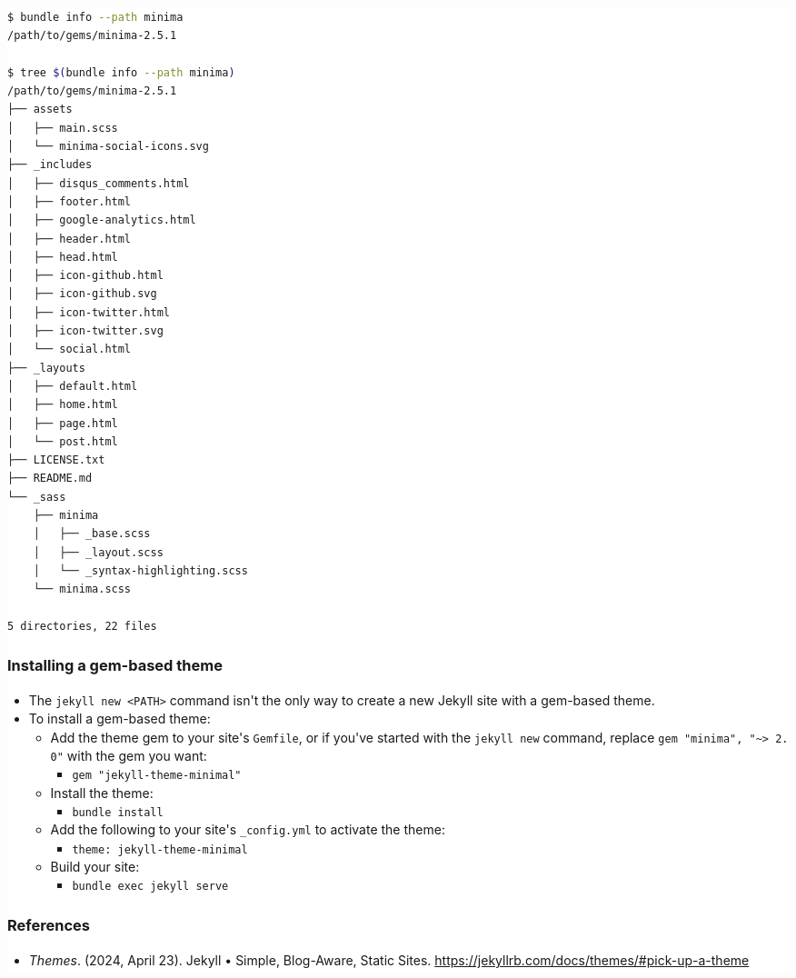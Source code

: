 ```bash
$ bundle info --path minima
/path/to/gems/minima-2.5.1

$ tree $(bundle info --path minima)
/path/to/gems/minima-2.5.1
├── assets
│   ├── main.scss
│   └── minima-social-icons.svg
├── _includes
│   ├── disqus_comments.html
│   ├── footer.html
│   ├── google-analytics.html
│   ├── header.html
│   ├── head.html
│   ├── icon-github.html
│   ├── icon-github.svg
│   ├── icon-twitter.html
│   ├── icon-twitter.svg
│   └── social.html
├── _layouts
│   ├── default.html
│   ├── home.html
│   ├── page.html
│   └── post.html
├── LICENSE.txt
├── README.md
└── _sass
    ├── minima
    │   ├── _base.scss
    │   ├── _layout.scss
    │   └── _syntax-highlighting.scss
    └── minima.scss

5 directories, 22 files
```

### Installing a gem-based theme

- The `jekyll new <PATH>` command isn't the only way to create a new Jekyll site with a gem-based theme.
- To install a gem-based theme:
  - Add the theme gem to your site's `Gemfile`, or if you've started with the `jekyll new` command, replace `gem "minima", "~> 2.0"` with the gem you want:
    - `gem "jekyll-theme-minimal"`
  - Install the theme:
    - `bundle install`
  - Add the following to your site's `_config.yml` to activate the theme:
    - `theme: jekyll-theme-minimal`
  - Build your site:
    - `bundle exec jekyll serve`

### References

- _Themes_. (2024, April 23). Jekyll • Simple, Blog-Aware, Static Sites. <https://jekyllrb.com/docs/themes/#pick-up-a-theme>
